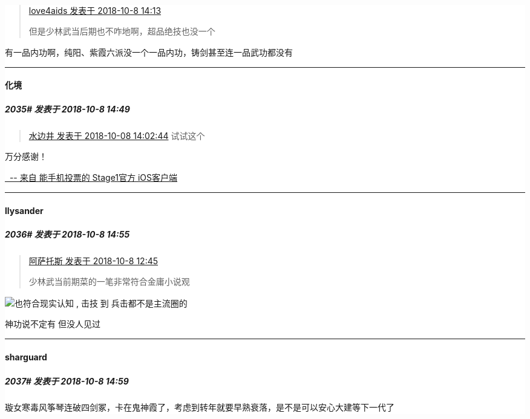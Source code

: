 
<blockquote><a href="httphttps://bbs.saraba1st.com/2b/forum.php?mod=redirect&amp;goto=findpost&amp;pid=41197736&amp;ptid=1755653" target="_blank">love4aids 发表于 2018-10-8 14:13</a>

但是少林武当后期也不咋地啊，超品绝技也没一个</blockquote>
有一品内功啊，纯阳、紫霞六派没一个一品内功，铸剑甚至连一品武功都没有







*****

####  化境  
##### 2035#       发表于 2018-10-8 14:49



<blockquote><a href="httphttps://bbs.saraba1st.com/2b/forum.php?mod=redirect&amp;goto=findpost&amp;pid=41197619&amp;ptid=1755653" target="_blank">水边井 发表于 2018-10-08 14:02:44</a>
试试这个</blockquote>万分感谢！

[  -- 来自 能手机投票的 Stage1官方 iOS客户端](https://itunes.apple.com/fi/app/saraba1st/id1221237470?mt=8)







*****

####  llysander  
##### 2036#       发表于 2018-10-8 14:55



<blockquote><a href="httphttps://bbs.saraba1st.com/2b/forum.php?mod=redirect&amp;goto=findpost&amp;pid=41196943&amp;ptid=1755653" target="_blank">阿萨托斯 发表于 2018-10-8 12:45</a>

少林武当前期菜的一笔非常符合金庸小说观</blockquote>
<img src="https://static.saraba1st.com/image/smiley/face2017/013.png" referrerpolicy="no-referrer">也符合现实认知 , 击技 到 兵击都不是主流圈的

神功说不定有 但没人见过







*****

####  sharguard  
##### 2037#       发表于 2018-10-8 14:59




璇女寒毒风筝琴连破四剑冢，卡在鬼神霞了，考虑到转年就要早熟衰落，是不是可以安心大建等下一代了





